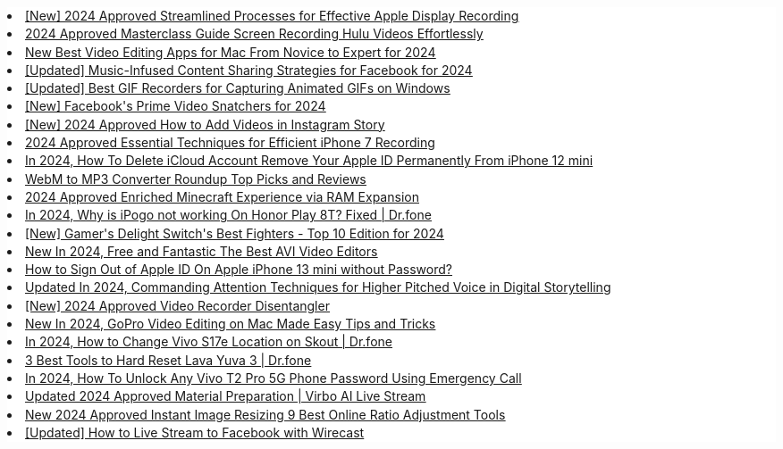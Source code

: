 <li><a href="https://screen-mirroring-recording.techidaily.com/new-2024-approved-streamlined-processes-for-effective-apple-display-recording/"><u>[New] 2024 Approved  Streamlined Processes for Effective Apple Display Recording</u></a></li>
<li><a href="https://screen-recording.techidaily.com/2024-approved-masterclass-guide-screen-recording-hulu-videos-effortlessly/"><u>2024 Approved  Masterclass Guide  Screen Recording Hulu Videos Effortlessly</u></a></li>
<li><a href="https://smart-video-creator.techidaily.com/new-best-video-editing-apps-for-mac-from-novice-to-expert-for-2024/"><u>New Best Video Editing Apps for Mac From Novice to Expert for 2024</u></a></li>
<li><a href="https://facebook-clips.techidaily.com/updated-music-infused-content-sharing-strategies-for-facebook-for-2024/"><u>[Updated] Music-Infused Content Sharing Strategies for Facebook for 2024</u></a></li>
<li><a href="https://on-screen-recording.techidaily.com/updated-best-gif-recorders-for-capturing-animated-gifs-on-windows/"><u>[Updated] Best GIF Recorders for Capturing Animated GIFs on Windows</u></a></li>
<li><a href="https://facebook-clips.techidaily.com/new-facebooks-prime-video-snatchers-for-2024/"><u>[New] Facebook's Prime Video Snatchers for 2024</u></a></li>
<li><a href="https://facebook-video-recording.techidaily.com/new-2024-approved-how-to-add-videos-in-instagram-story/"><u>[New] 2024 Approved  How to Add Videos in Instagram Story</u></a></li>
<li><a href="https://screen-mirroring-recording.techidaily.com/2024-approved-essential-techniques-for-efficient-iphone-7-recording/"><u>2024 Approved  Essential Techniques for Efficient iPhone 7 Recording</u></a></li>
<li><a href="https://apple-account.techidaily.com/in-2024-how-to-delete-icloud-account-remove-your-apple-id-permanently-from-iphone-12-mini-by-drfone-ios/"><u>In 2024, How To Delete iCloud Account Remove Your Apple ID Permanently From iPhone 12 mini</u></a></li>
<li><a href="https://video-ai-editor.techidaily.com/webm-to-mp3-converter-roundup-top-picks-and-reviews/"><u>WebM to MP3 Converter Roundup Top Picks and Reviews</u></a></li>
<li><a href="https://on-screen-recording.techidaily.com/2024-approved-enriched-minecraft-experience-via-ram-expansion/"><u>2024 Approved  Enriched Minecraft Experience via RAM Expansion</u></a></li>
<li><a href="https://pokemon-go-android.techidaily.com/in-2024-why-is-ipogo-not-working-on-honor-play-8t-fixed-drfone-by-drfone-virtual-android/"><u>In 2024, Why is iPogo not working On Honor Play 8T? Fixed | Dr.fone</u></a></li>
<li><a href="https://visual-screen-recording.techidaily.com/new-gamers-delight-switchs-best-fighters-top-10-edition-for-2024/"><u>[New] Gamer's Delight  Switch's Best Fighters - Top 10 Edition for 2024</u></a></li>
<li><a href="https://video-creation-software.techidaily.com/new-in-2024-free-and-fantastic-the-best-avi-video-editors/"><u>New In 2024, Free and Fantastic The Best AVI Video Editors</u></a></li>
<li><a href="https://apple-account.techidaily.com/how-to-sign-out-of-apple-id-on-apple-iphone-13-mini-without-password-by-drfone-ios/"><u>How to Sign Out of Apple ID On Apple iPhone 13 mini without Password?</u></a></li>
<li><a href="https://sound-tweaking.techidaily.com/updated-in-2024-commanding-attention-techniques-for-higher-pitched-voice-in-digital-storytelling/"><u>Updated In 2024, Commanding Attention Techniques for Higher Pitched Voice in Digital Storytelling</u></a></li>
<li><a href="https://remote-screen-capture.techidaily.com/new-2024-approved-video-recorder-disentangler/"><u>[New] 2024 Approved  Video Recorder Disentangler</u></a></li>
<li><a href="https://video-creation-software.techidaily.com/new-in-2024-gopro-video-editing-on-mac-made-easy-tips-and-tricks/"><u>New In 2024, GoPro Video Editing on Mac Made Easy Tips and Tricks</u></a></li>
<li><a href="https://location-social.techidaily.com/in-2024-how-to-change-vivo-s17e-location-on-skout-drfone-by-drfone-virtual-android/"><u>In 2024, How to Change Vivo S17e Location on Skout | Dr.fone</u></a></li>
<li><a href="https://phone-solutions.techidaily.com/3-best-tools-to-hard-reset-lava-yuva-3-drfone-by-drfone-reset-android-reset-android/"><u>3 Best Tools to Hard Reset Lava Yuva 3 | Dr.fone</u></a></li>
<li><a href="https://android-unlock.techidaily.com/in-2024-how-to-unlock-any-vivo-t2-pro-5g-phone-password-using-emergency-call-by-drfone-android/"><u>In 2024, How To Unlock Any Vivo T2 Pro 5G Phone Password Using Emergency Call</u></a></li>
<li><a href="https://ai-voice-clone.techidaily.com/updated-2024-approved-material-preparation-virbo-ai-live-stream/"><u>Updated 2024 Approved Material Preparation | Virbo AI Live Stream</u></a></li>
<li><a href="https://video-content-creator.techidaily.com/new-2024-approved-instant-image-resizing-9-best-online-ratio-adjustment-tools/"><u>New 2024 Approved Instant Image Resizing 9 Best Online Ratio Adjustment Tools</u></a></li>
<li><a href="https://facebook-video-content.techidaily.com/updated-how-to-live-stream-to-facebook-with-wirecast/"><u>[Updated] How to Live Stream to Facebook with Wirecast</u></a></li>